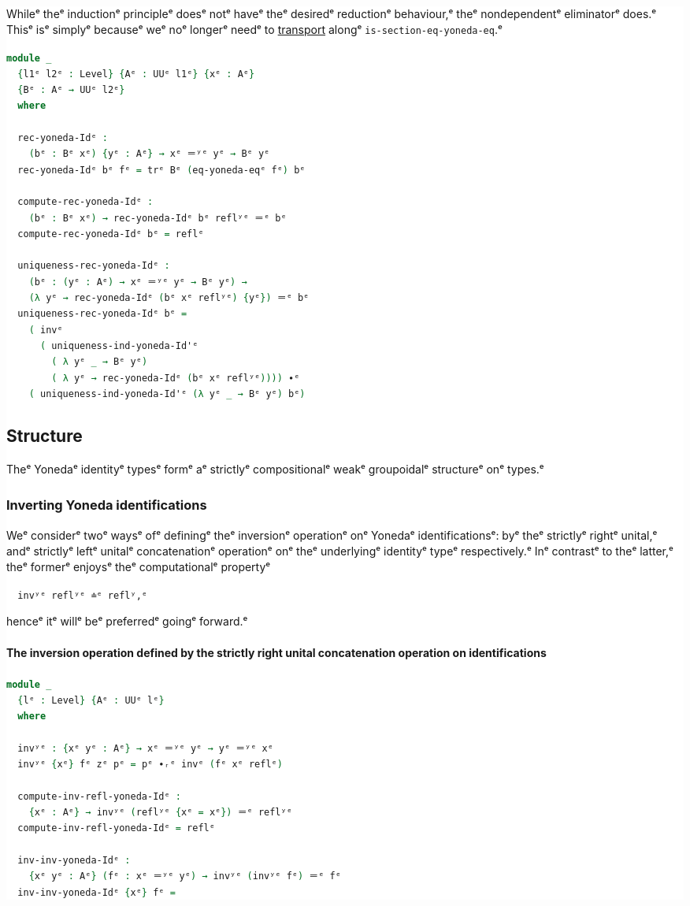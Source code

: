Whileᵉ theᵉ inductionᵉ principleᵉ doesᵉ notᵉ haveᵉ theᵉ desiredᵉ reductionᵉ behaviour,ᵉ theᵉ
nondependentᵉ eliminatorᵉ does.ᵉ Thisᵉ isᵉ simplyᵉ becauseᵉ weᵉ noᵉ longerᵉ needᵉ to
[transport](foundation-core.transport-along-identifications.mdᵉ) alongᵉ
`is-section-eq-yoneda-eq`.ᵉ

```agda
module _
  {l1ᵉ l2ᵉ : Level} {Aᵉ : UUᵉ l1ᵉ} {xᵉ : Aᵉ}
  {Bᵉ : Aᵉ → UUᵉ l2ᵉ}
  where

  rec-yoneda-Idᵉ :
    (bᵉ : Bᵉ xᵉ) {yᵉ : Aᵉ} → xᵉ ＝ʸᵉ yᵉ → Bᵉ yᵉ
  rec-yoneda-Idᵉ bᵉ fᵉ = trᵉ Bᵉ (eq-yoneda-eqᵉ fᵉ) bᵉ

  compute-rec-yoneda-Idᵉ :
    (bᵉ : Bᵉ xᵉ) → rec-yoneda-Idᵉ bᵉ reflʸᵉ ＝ᵉ bᵉ
  compute-rec-yoneda-Idᵉ bᵉ = reflᵉ

  uniqueness-rec-yoneda-Idᵉ :
    (bᵉ : (yᵉ : Aᵉ) → xᵉ ＝ʸᵉ yᵉ → Bᵉ yᵉ) →
    (λ yᵉ → rec-yoneda-Idᵉ (bᵉ xᵉ reflʸᵉ) {yᵉ}) ＝ᵉ bᵉ
  uniqueness-rec-yoneda-Idᵉ bᵉ =
    ( invᵉ
      ( uniqueness-ind-yoneda-Id'ᵉ
        ( λ yᵉ _ → Bᵉ yᵉ)
        ( λ yᵉ → rec-yoneda-Idᵉ (bᵉ xᵉ reflʸᵉ)))) ∙ᵉ
    ( uniqueness-ind-yoneda-Id'ᵉ (λ yᵉ _ → Bᵉ yᵉ) bᵉ)
```

## Structure

Theᵉ Yonedaᵉ identityᵉ typesᵉ formᵉ aᵉ strictlyᵉ compositionalᵉ weakᵉ groupoidalᵉ
structureᵉ onᵉ types.ᵉ

### Inverting Yoneda identifications

Weᵉ considerᵉ twoᵉ waysᵉ ofᵉ definingᵉ theᵉ inversionᵉ operationᵉ onᵉ Yonedaᵉ
identificationsᵉ: byᵉ theᵉ strictlyᵉ rightᵉ unital,ᵉ andᵉ strictlyᵉ leftᵉ unitalᵉ
concatenationᵉ operationᵉ onᵉ theᵉ underlyingᵉ identityᵉ typeᵉ respectively.ᵉ Inᵉ
contrastᵉ to theᵉ latter,ᵉ theᵉ formerᵉ enjoysᵉ theᵉ computationalᵉ propertyᵉ

```text
  invʸᵉ reflʸᵉ ≐ᵉ reflʸ,ᵉ
```

henceᵉ itᵉ willᵉ beᵉ preferredᵉ goingᵉ forward.ᵉ

#### The inversion operation defined by the strictly right unital concatenation operation on identifications

```agda
module _
  {lᵉ : Level} {Aᵉ : UUᵉ lᵉ}
  where

  invʸᵉ : {xᵉ yᵉ : Aᵉ} → xᵉ ＝ʸᵉ yᵉ → yᵉ ＝ʸᵉ xᵉ
  invʸᵉ {xᵉ} fᵉ zᵉ pᵉ = pᵉ ∙ᵣᵉ invᵉ (fᵉ xᵉ reflᵉ)

  compute-inv-refl-yoneda-Idᵉ :
    {xᵉ : Aᵉ} → invʸᵉ (reflʸᵉ {xᵉ = xᵉ}) ＝ᵉ reflʸᵉ
  compute-inv-refl-yoneda-Idᵉ = reflᵉ

  inv-inv-yoneda-Idᵉ :
    {xᵉ yᵉ : Aᵉ} (fᵉ : xᵉ ＝ʸᵉ yᵉ) → invʸᵉ (invʸᵉ fᵉ) ＝ᵉ fᵉ
  inv-inv-yoneda-Idᵉ {xᵉ} fᵉ =
```
